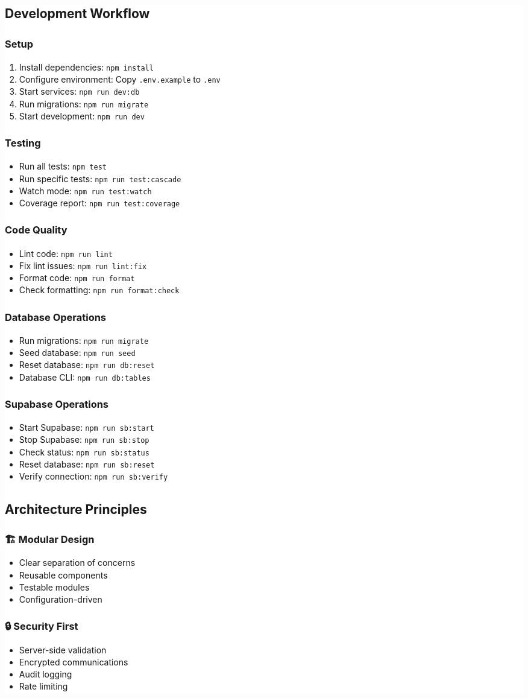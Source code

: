## Development Workflow

### Setup
1. Install dependencies: `npm install`
2. Configure environment: Copy `.env.example` to `.env`
3. Start services: `npm run dev:db`
4. Run migrations: `npm run migrate`
5. Start development: `npm run dev`

### Testing
- Run all tests: `npm test`
- Run specific tests: `npm run test:cascade`
- Watch mode: `npm run test:watch`
- Coverage report: `npm run test:coverage`

### Code Quality
- Lint code: `npm run lint`
- Fix lint issues: `npm run lint:fix`
- Format code: `npm run format`
- Check formatting: `npm run format:check`

### Database Operations
- Run migrations: `npm run migrate`
- Seed database: `npm run seed`
- Reset database: `npm run db:reset`
- Database CLI: `npm run db:tables`

### Supabase Operations
- Start Supabase: `npm run sb:start`
- Stop Supabase: `npm run sb:stop`
- Check status: `npm run sb:status`
- Reset database: `npm run sb:reset`
- Verify connection: `npm run sb:verify`

## Architecture Principles

### 🏗️ Modular Design
- Clear separation of concerns
- Reusable components
- Testable modules
- Configuration-driven

### 🔒 Security First
- Server-side validation
- Encrypted communications
- Audit logging
- Rate limiting

